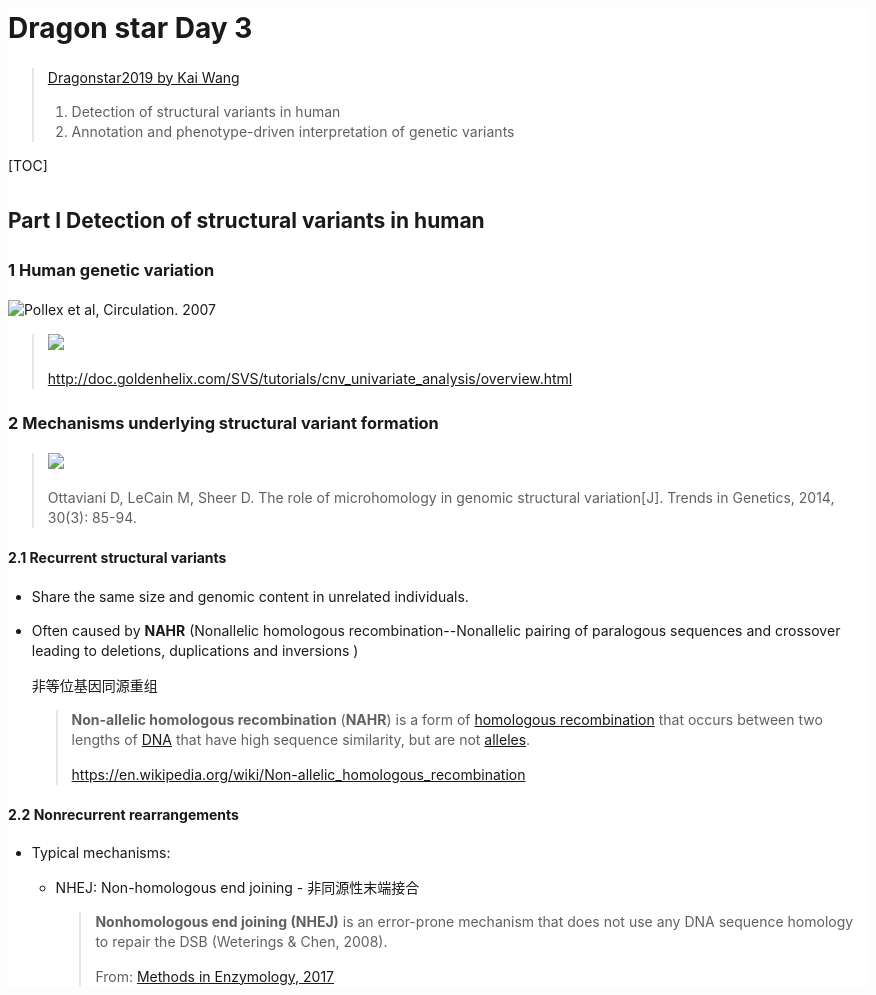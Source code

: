 # Dragon star Day 3

> [Dragonstar2019 by Kai Wang](https://links.jianshu.com/go?to=https%3A%2F%2Fgithub.com%2FWGLab%2Fdragonstar2019)
>
> 1. Detection of structural variants in human 
> 2. Annotation and phenotype-driven interpretation of genetic variants

[TOC]

## Part Ⅰ Detection of structural variants in human 

### 1 Human genetic variation

![Pollex et al, Circulation. 2007](https://s2.ax1x.com/2019/08/01/eUcbp8.png)

> ![](https://s2.ax1x.com/2019/08/01/eaM5SU.png)
>
> <http://doc.goldenhelix.com/SVS/tutorials/cnv_univariate_analysis/overview.html>

### 2 Mechanisms underlying structural variant formation

> ![](https://s2.ax1x.com/2019/08/01/eUf4iR.png)
>
> Ottaviani D, LeCain M, Sheer D. The role of microhomology in genomic structural variation[J]. Trends in Genetics, 2014, 30(3): 85-94.

#### 2.1 Recurrent structural variants

- Share the same size and genomic content in unrelated individuals.

- Often caused by **NAHR** (Nonallelic homologous recombination--Nonallelic pairing of paralogous sequences and crossover leading to deletions, duplications and inversions )

  非等位基因同源重组

  > **Non-allelic homologous recombination** (**NAHR**) is a form of [homologous recombination](https://en.wikipedia.org/wiki/Homologous_recombination) that occurs between two lengths of [DNA](https://en.wikipedia.org/wiki/DNA) that have high sequence similarity, but are not [alleles](https://en.wikipedia.org/wiki/Allele).
  >
  > <https://en.wikipedia.org/wiki/Non-allelic_homologous_recombination>

#### 2.2 Nonrecurrent rearrangements

- Typical mechanisms:

  - NHEJ: Non-homologous end joining - 非同源性末端接合

    >**Nonhomologous end joining (NHEJ)** is an error-prone mechanism that does not use any DNA sequence homology to repair the DSB (Weterings & Chen, 2008).
    >
    >From: [Methods in Enzymology, 2017](https://www.sciencedirect.com/science/article/pii/S0076687917300927)
